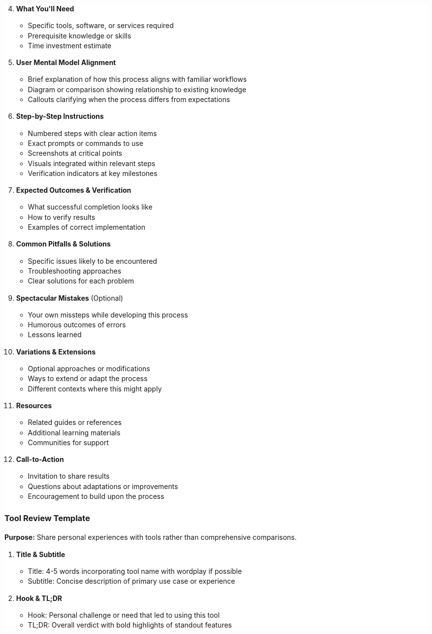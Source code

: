 4. **What You'll Need**
   - Specific tools, software, or services required
   - Prerequisite knowledge or skills
   - Time investment estimate

5. **User Mental Model Alignment**
   - Brief explanation of how this process aligns with familiar workflows
   - Diagram or comparison showing relationship to existing knowledge
   - Callouts clarifying when the process differs from expectations

6. **Step-by-Step Instructions**
   - Numbered steps with clear action items
   - Exact prompts or commands to use
   - Screenshots at critical points
   - Visuals integrated within relevant steps
   - Verification indicators at key milestones

7. **Expected Outcomes & Verification**
   - What successful completion looks like
   - How to verify results
   - Examples of correct implementation

8. **Common Pitfalls & Solutions**
   - Specific issues likely to be encountered
   - Troubleshooting approaches
   - Clear solutions for each problem

9. **Spectacular Mistakes** (Optional)
   - Your own missteps while developing this process
   - Humorous outcomes of errors
   - Lessons learned

10. **Variations & Extensions**
    - Optional approaches or modifications
    - Ways to extend or adapt the process
    - Different contexts where this might apply

11. **Resources**
    - Related guides or references
    - Additional learning materials
    - Communities for support

12. **Call-to-Action**
    - Invitation to share results
    - Questions about adaptations or improvements
    - Encouragement to build upon the process

### Tool Review Template

**Purpose:** Share personal experiences with tools rather than comprehensive comparisons.

1. **Title & Subtitle**
   - Title: 4-5 words incorporating tool name with wordplay if possible
   - Subtitle: Concise description of primary use case or experience

2. **Hook & TL;DR**
   - Hook: Personal challenge or need that led to using this tool
   - TL;DR: Overall verdict with bold highlights of standout features

